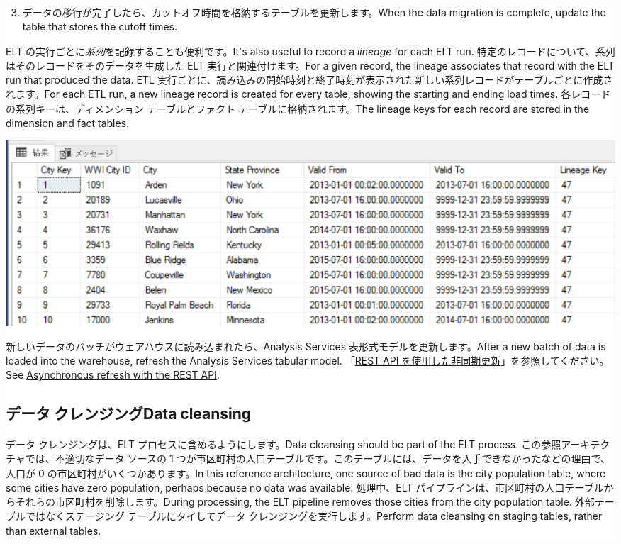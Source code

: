 3. <span data-ttu-id="0c25b-173">データの移行が完了したら、カットオフ時間を格納するテーブルを更新します。</span><span class="sxs-lookup"><span data-stu-id="0c25b-173">When the data migration is complete, update the table that stores the cutoff times.</span></span>

<span data-ttu-id="0c25b-174">ELT の実行ごとに*系列*を記録することも便利です。</span><span class="sxs-lookup"><span data-stu-id="0c25b-174">It's also useful to record a *lineage* for each ELT run.</span></span> <span data-ttu-id="0c25b-175">特定のレコードについて、系列はそのレコードをそのデータを生成した ELT 実行と関連付けます。</span><span class="sxs-lookup"><span data-stu-id="0c25b-175">For a given record, the lineage associates that record with the ELT run that produced the data.</span></span> <span data-ttu-id="0c25b-176">ETL 実行ごとに、読み込みの開始時刻と終了時刻が表示された新しい系列レコードがテーブルごとに作成されます。</span><span class="sxs-lookup"><span data-stu-id="0c25b-176">For each ETL run, a new lineage record is created for every table, showing the starting and ending load times.</span></span> <span data-ttu-id="0c25b-177">各レコードの系列キーは、ディメンション テーブルとファクト テーブルに格納されます。</span><span class="sxs-lookup"><span data-stu-id="0c25b-177">The lineage keys for each record are stored in the dimension and fact tables.</span></span>

![](./images/city-dimension-table.png)

<span data-ttu-id="0c25b-178">新しいデータのバッチがウェアハウスに読み込まれたら、Analysis Services 表形式モデルを更新します。</span><span class="sxs-lookup"><span data-stu-id="0c25b-178">After a new batch of data is loaded into the warehouse, refresh the Analysis Services tabular model.</span></span> <span data-ttu-id="0c25b-179">「[REST API を使用した非同期更新](/azure/analysis-services/analysis-services-async-refresh)」を参照してください。</span><span class="sxs-lookup"><span data-stu-id="0c25b-179">See [Asynchronous refresh with the REST API](/azure/analysis-services/analysis-services-async-refresh).</span></span>

## <a name="data-cleansing"></a><span data-ttu-id="0c25b-180">データ クレンジング</span><span class="sxs-lookup"><span data-stu-id="0c25b-180">Data cleansing</span></span>

<span data-ttu-id="0c25b-181">データ クレンジングは、ELT プロセスに含めるようにします。</span><span class="sxs-lookup"><span data-stu-id="0c25b-181">Data cleansing should be part of the ELT process.</span></span> <span data-ttu-id="0c25b-182">この参照アーキテクチャでは、不適切なデータ ソースの 1 つが市区町村の人口テーブルです。このテーブルには、データを入手できなかったなどの理由で、人口が 0 の市区町村がいくつかあります。</span><span class="sxs-lookup"><span data-stu-id="0c25b-182">In this reference architecture, one source of bad data is the city population table, where some cities have zero population, perhaps because no data was available.</span></span> <span data-ttu-id="0c25b-183">処理中、ELT パイプラインは、市区町村の人口テーブルからそれらの市区町村を削除します。</span><span class="sxs-lookup"><span data-stu-id="0c25b-183">During processing, the ELT pipeline removes those cities from the city population table.</span></span> <span data-ttu-id="0c25b-184">外部テーブルではなくステージング テーブルにタイしてデータ クレンジングを実行します。</span><span class="sxs-lookup"><span data-stu-id="0c25b-184">Perform data cleansing on staging tables, rather than external tables.</span></span>
